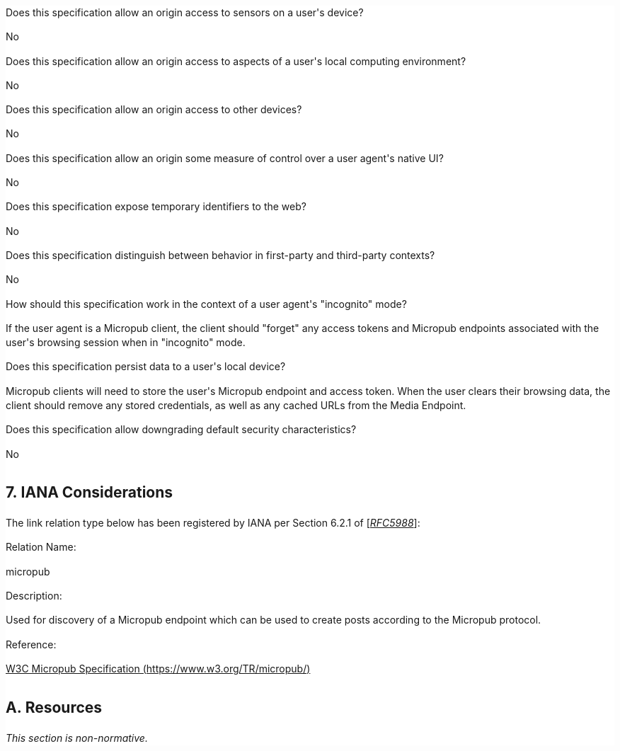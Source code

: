 Does this specification allow an origin access to sensors on a user's device?

No

Does this specification allow an origin access to aspects of a user's local computing environment?

No

Does this specification allow an origin access to other devices?

No

Does this specification allow an origin some measure of control over a user agent's native UI?

No

Does this specification expose temporary identifiers to the web?

No

Does this specification distinguish between behavior in first-party and third-party contexts?

No

How should this specification work in the context of a user agent's "incognito" mode?

If the user agent is a Micropub client, the client should "forget" any access tokens and Micropub endpoints associated with the user's browsing session when in "incognito" mode.

Does this specification persist data to a user's local device?

Micropub clients will need to store the user's Micropub endpoint and access token. When the user clears their browsing data, the client should remove any stored credentials, as well as any cached URLs from the Media Endpoint.

Does this specification allow downgrading default security characteristics?

No

7\. IANA Considerations
-----------------------

The link relation type below has been registered by IANA per Section 6.2.1 of [*[RFC5988](https://www.w3.org/TR/micropub/#bib-RFC5988)*]:

Relation Name:

micropub

Description:

Used for discovery of a Micropub endpoint which can be used to create posts according to the Micropub protocol.

Reference:

[W3C Micropub Specification (https://www.w3.org/TR/micropub/)](https://www.w3.org/TR/micropub/)

A. Resources
------------

*This section is non-normative.*
